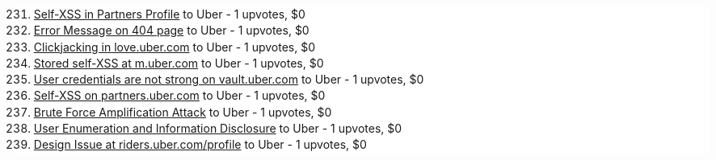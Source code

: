 231. [Self-XSS in Partners Profile](https://hackerone.com/reports/145289) to Uber - 1 upvotes, $0
232. [Error Message on 404 page](https://hackerone.com/reports/145893) to Uber - 1 upvotes, $0
233. [Clickjacking in love.uber.com](https://hackerone.com/reports/137152) to Uber - 1 upvotes, $0
234. [Stored self-XSS at m.uber.com](https://hackerone.com/reports/134124) to Uber - 1 upvotes, $0
235. [User credentials are not strong on vault.uber.com](https://hackerone.com/reports/128895) to Uber - 1 upvotes, $0
236. [Self-XSS on partners.uber.com](https://hackerone.com/reports/138622) to Uber - 1 upvotes, $0
237. [Brute Force Amplification Attack](https://hackerone.com/reports/125624) to Uber - 1 upvotes, $0
238. [User Enumeration and Information Disclosure](https://hackerone.com/reports/155578) to Uber - 1 upvotes, $0
239. [Design Issue at riders.uber.com/profile](https://hackerone.com/reports/298888) to Uber - 1 upvotes, $0
